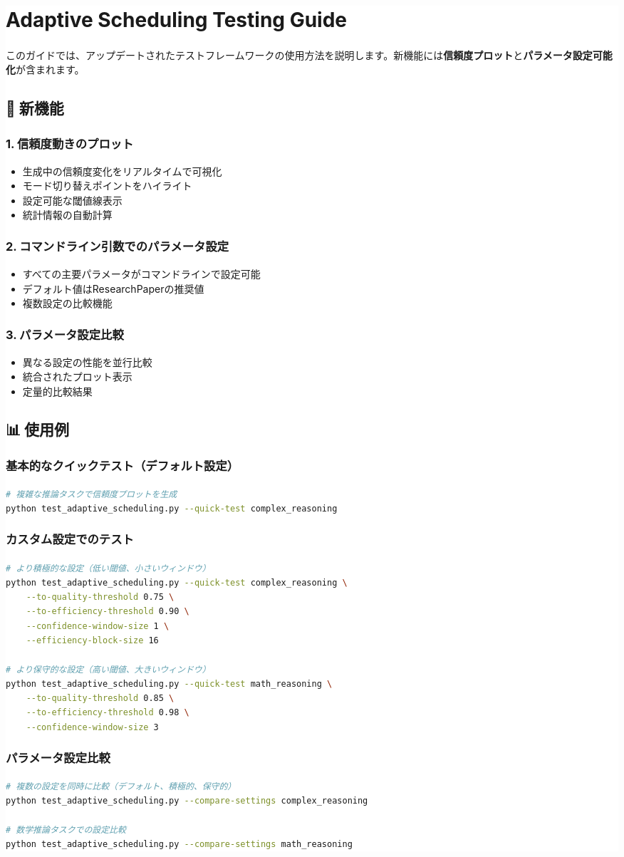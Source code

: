 # Adaptive Scheduling Testing Guide

このガイドでは、アップデートされたテストフレームワークの使用方法を説明します。新機能には**信頼度プロット**と**パラメータ設定可能化**が含まれます。

## 🔧 新機能

### 1. 信頼度動きのプロット
- 生成中の信頼度変化をリアルタイムで可視化
- モード切り替えポイントをハイライト
- 設定可能な閾値線表示
- 統計情報の自動計算

### 2. コマンドライン引数でのパラメータ設定
- すべての主要パラメータがコマンドラインで設定可能
- デフォルト値はResearchPaperの推奨値
- 複数設定の比較機能

### 3. パラメータ設定比較
- 異なる設定の性能を並行比較
- 統合されたプロット表示
- 定量的比較結果

## 📊 使用例

### 基本的なクイックテスト（デフォルト設定）
```bash
# 複雑な推論タスクで信頼度プロットを生成
python test_adaptive_scheduling.py --quick-test complex_reasoning
```

### カスタム設定でのテスト
```bash
# より積極的な設定（低い閾値、小さいウィンドウ）
python test_adaptive_scheduling.py --quick-test complex_reasoning \
    --to-quality-threshold 0.75 \
    --to-efficiency-threshold 0.90 \
    --confidence-window-size 1 \
    --efficiency-block-size 16

# より保守的な設定（高い閾値、大きいウィンドウ）
python test_adaptive_scheduling.py --quick-test math_reasoning \
    --to-quality-threshold 0.85 \
    --to-efficiency-threshold 0.98 \
    --confidence-window-size 3
```

### パラメータ設定比較
```bash
# 複数の設定を同時に比較（デフォルト、積極的、保守的）
python test_adaptive_scheduling.py --compare-settings complex_reasoning

# 数学推論タスクでの設定比較
python test_adaptive_scheduling.py --compare-settings math_reasoning
```
